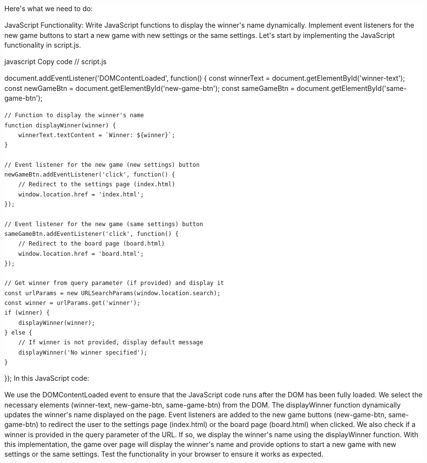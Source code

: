 Here's what we need to do:

JavaScript Functionality:
Write JavaScript functions to display the winner's name dynamically.
Implement event listeners for the new game buttons to start a new game with new settings or the same settings.
Let's start by implementing the JavaScript functionality in script.js.

javascript
Copy code
// script.js

document.addEventListener('DOMContentLoaded', function() {
    const winnerText = document.getElementById('winner-text');
    const newGameBtn = document.getElementById('new-game-btn');
    const sameGameBtn = document.getElementById('same-game-btn');

    // Function to display the winner's name
    function displayWinner(winner) {
        winnerText.textContent = `Winner: ${winner}`;
    }

    // Event listener for the new game (new settings) button
    newGameBtn.addEventListener('click', function() {
        // Redirect to the settings page (index.html)
        window.location.href = 'index.html';
    });

    // Event listener for the new game (same settings) button
    sameGameBtn.addEventListener('click', function() {
        // Redirect to the board page (board.html)
        window.location.href = 'board.html';
    });

    // Get winner from query parameter (if provided) and display it
    const urlParams = new URLSearchParams(window.location.search);
    const winner = urlParams.get('winner');
    if (winner) {
        displayWinner(winner);
    } else {
        // If winner is not provided, display default message
        displayWinner('No winner specified');
    }
});
In this JavaScript code:

We use the DOMContentLoaded event to ensure that the JavaScript code runs after the DOM has been fully loaded.
We select the necessary elements (winner-text, new-game-btn, same-game-btn) from the DOM.
The displayWinner function dynamically updates the winner's name displayed on the page.
Event listeners are added to the new game buttons (new-game-btn, same-game-btn) to redirect the user to the settings page (index.html) or the board page (board.html) when clicked.
We also check if a winner is provided in the query parameter of the URL. If so, we display the winner's name using the displayWinner function.
With this implementation, the game over page will display the winner's name and provide options to start a new game with new settings or the same settings. Test the functionality in your browser to ensure it works as expected.

